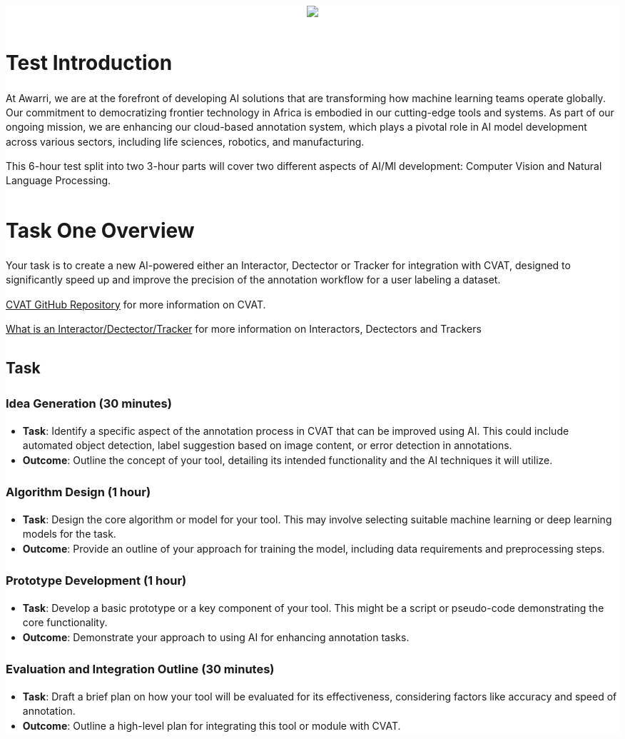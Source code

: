 <p align="center">
<img src=https://static1.squarespace.com/static/5da5d537874e8c5ee9565ad0/t/5ef882a3e30e714667e7935e/1593344682130/Awarri_Horizontal+Logo+Lockup_Red+-+edit.png?format=1500w>
</p>

# Test Introduction

At Awarri, we are at the forefront of developing AI solutions that are transforming how machine learning teams operate globally. Our commitment to democratizing frontier technology in Africa is embodied in our cutting-edge tools and systems. As part of our ongoing mission, we are enhancing our cloud-based annotation system, which plays a pivotal role in AI model development across various sectors, including life sciences, robotics, and manufacturing.

This 6-hour test split into two 3-hour parts will cover two different aspects of AI/Ml development: Computer Vision and Natural Language Processing. 

# Task One Overview

Your task is to create a new AI-powered either an Interactor, Dectector or Tracker for integration with CVAT, designed to significantly speed up and improve the precision of the annotation workflow for a user labeling a dataset. 

[CVAT GitHub Repository](https://github.com/opencv/cvat) for more information on CVAT.

[What is an Interactor/Dectector/Tracker](https://opencv.github.io/cvat/docs/manual/advanced/ai-tools/) for more information on Interactors, Dectectors and Trackers
 
## Task

### Idea Generation (30 minutes)
- **Task**: Identify a specific aspect of the annotation process in CVAT that can be improved using AI. This could include automated object detection, label suggestion based on image content, or error detection in annotations.
- **Outcome**: Outline the concept of your tool, detailing its intended functionality and the AI techniques it will utilize.

### Algorithm Design (1 hour)
- **Task**: Design the core algorithm or model for your tool. This may involve selecting suitable machine learning or deep learning models for the task.
- **Outcome**: Provide an outline of your approach for training the model, including data requirements and preprocessing steps.

### Prototype Development (1 hour)
- **Task**: Develop a basic prototype or a key component of your tool. This might be a script or pseudo-code demonstrating the core functionality.
- **Outcome**: Demonstrate your approach to using AI for enhancing annotation tasks.

### Evaluation and Integration Outline (30 minutes)
- **Task**: Draft a brief plan on how your tool will be evaluated for its effectiveness, considering factors like accuracy and speed of annotation.
- **Outcome**: Outline a high-level plan for integrating this tool or module with CVAT.

